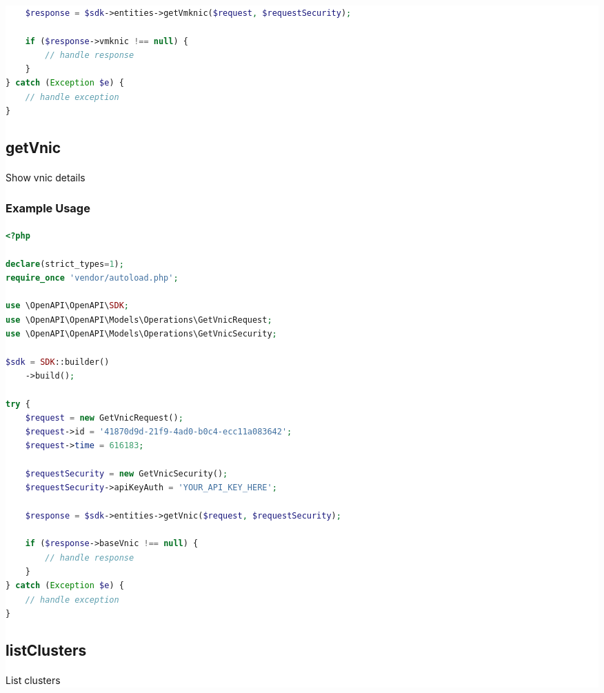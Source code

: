 ```php
    $response = $sdk->entities->getVmknic($request, $requestSecurity);

    if ($response->vmknic !== null) {
        // handle response
    }
} catch (Exception $e) {
    // handle exception
}
```

## getVnic

Show vnic details

### Example Usage

```php
<?php

declare(strict_types=1);
require_once 'vendor/autoload.php';

use \OpenAPI\OpenAPI\SDK;
use \OpenAPI\OpenAPI\Models\Operations\GetVnicRequest;
use \OpenAPI\OpenAPI\Models\Operations\GetVnicSecurity;

$sdk = SDK::builder()
    ->build();

try {
    $request = new GetVnicRequest();
    $request->id = '41870d9d-21f9-4ad0-b0c4-ecc11a083642';
    $request->time = 616183;

    $requestSecurity = new GetVnicSecurity();
    $requestSecurity->apiKeyAuth = 'YOUR_API_KEY_HERE';

    $response = $sdk->entities->getVnic($request, $requestSecurity);

    if ($response->baseVnic !== null) {
        // handle response
    }
} catch (Exception $e) {
    // handle exception
}
```

## listClusters

List clusters
